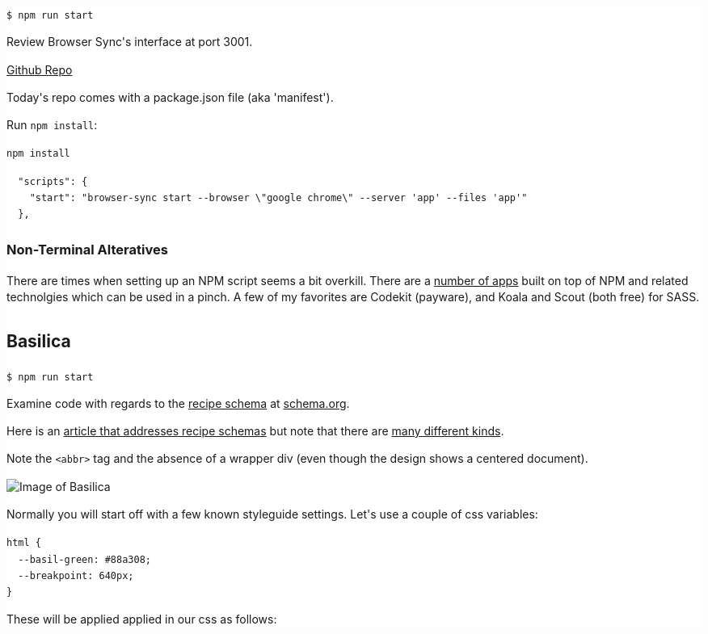 ```
$ npm run start
```

Review Browser Sync's interface at port 3001.

[Github Repo](https://github.com/BrowserSync/browser-sync)

Today's repo comes with a package.json file (aka 'manifest'). 

Run `npm install`:

```
npm install
```

```
  "scripts": {
    "start": "browser-sync start --browser \"google chrome\" --server 'app' --files 'app'"
  },
```


### Non-Terminal Alteratives

There are times when setting up an NPM script seems a bit overkill. There are a [number of apps](https://graygrids.com/best-tools-resources-compile-manage-sass-less-stylus-css-preprocessors/) built on top of NPM and related technolgies which can be used in a pinch. A few of my favorites are Codekit (payware), and Koala and Scout (both free) for SASS. 


## Basilica

`$ npm run start`

Examine code with regards to the [recipe schema](https://schema.org/Recipe) at [schema.org](http://schema.org/docs/gs.html). 

Here is an [article that addresses recipe schemas](https://www.foodbloggerpro.com/blog/article/what-is-recipe-schema/) but note that there are [many different kinds](https://schema.org/docs/full.html).

Note the `<abbr>` tag and the absence of a wrapper div (even though the design shows a centered document).


![Image of Basilica](FINAL.png)

Normally you will start off with a few known styleguide settings. Let's use a couple of css variables:

```
html {
  --basil-green: #88a308;
  --breakpoint: 640px;
}
```

These will be applied applied in our css as follows:
